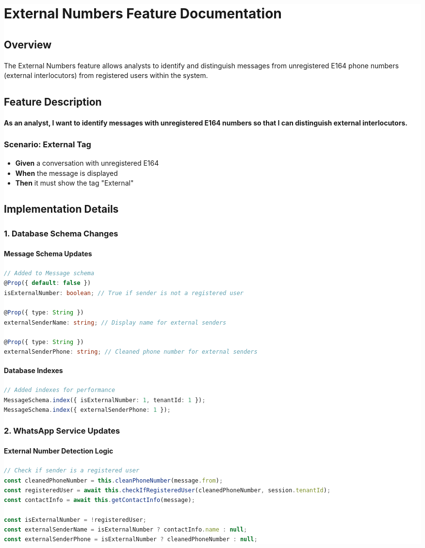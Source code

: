 # External Numbers Feature Documentation

## Overview

The External Numbers feature allows analysts to identify and distinguish messages from unregistered E164 phone numbers (external interlocutors) from registered users within the system.

## Feature Description

**As an analyst, I want to identify messages with unregistered E164 numbers so that I can distinguish external interlocutors.**

### Scenario: External Tag
- **Given** a conversation with unregistered E164
- **When** the message is displayed  
- **Then** it must show the tag "External"

## Implementation Details

### 1. Database Schema Changes

#### Message Schema Updates
```typescript
// Added to Message schema
@Prop({ default: false })
isExternalNumber: boolean; // True if sender is not a registered user

@Prop({ type: String })
externalSenderName: string; // Display name for external senders

@Prop({ type: String })
externalSenderPhone: string; // Cleaned phone number for external senders
```

#### Database Indexes
```typescript
// Added indexes for performance
MessageSchema.index({ isExternalNumber: 1, tenantId: 1 });
MessageSchema.index({ externalSenderPhone: 1 });
```

### 2. WhatsApp Service Updates

#### External Number Detection Logic
```typescript
// Check if sender is a registered user
const cleanedPhoneNumber = this.cleanPhoneNumber(message.from);
const registeredUser = await this.checkIfRegisteredUser(cleanedPhoneNumber, session.tenantId);
const contactInfo = await this.getContactInfo(message);

const isExternalNumber = !registeredUser;
const externalSenderName = isExternalNumber ? contactInfo.name : null;
const externalSenderPhone = isExternalNumber ? cleanedPhoneNumber : null;
```
